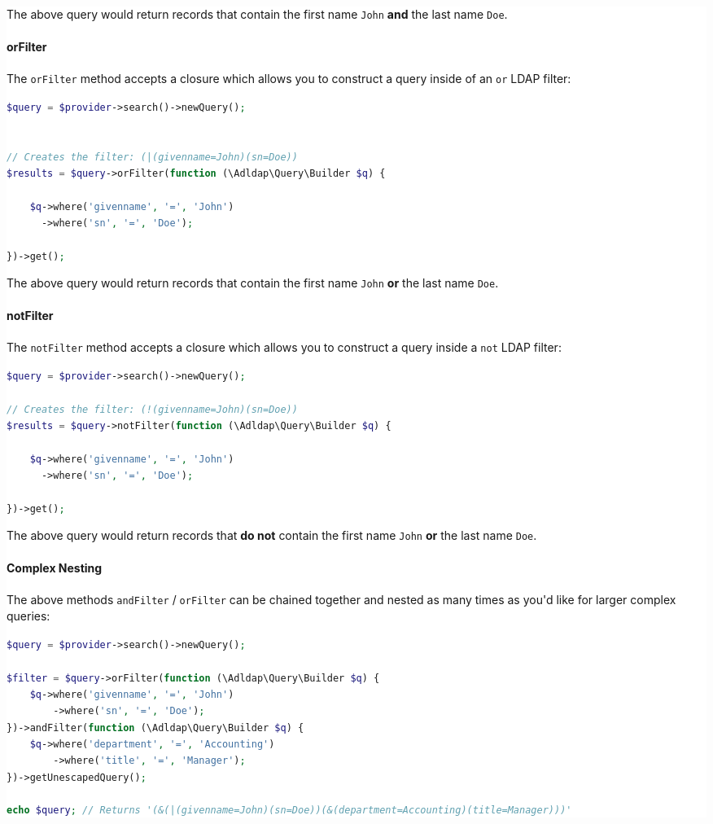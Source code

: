 The above query would return records that contain the first name `John` **and** the last name `Doe`.

#### orFilter

The `orFilter` method accepts a closure which allows you to construct a query inside of an `or` LDAP filter:

```php
$query = $provider->search()->newQuery();


// Creates the filter: (|(givenname=John)(sn=Doe))
$results = $query->orFilter(function (\Adldap\Query\Builder $q) {

    $q->where('givenname', '=', 'John')
      ->where('sn', '=', 'Doe');
      
})->get();
```

The above query would return records that contain the first name `John` **or** the last name `Doe`.

#### notFilter

The `notFilter` method accepts a closure which allows you to construct a query inside a `not` LDAP filter:

```php
$query = $provider->search()->newQuery();

// Creates the filter: (!(givenname=John)(sn=Doe))
$results = $query->notFilter(function (\Adldap\Query\Builder $q) {

    $q->where('givenname', '=', 'John')
      ->where('sn', '=', 'Doe');
      
})->get();
```

The above query would return records that **do not** contain the first name `John` **or** the last name `Doe`.

#### Complex Nesting

The above methods `andFilter` / `orFilter` can be chained together and nested
as many times as you'd like for larger complex queries:

```php
$query = $provider->search()->newQuery();

$filter = $query->orFilter(function (\Adldap\Query\Builder $q) {
    $q->where('givenname', '=', 'John')
        ->where('sn', '=', 'Doe');
})->andFilter(function (\Adldap\Query\Builder $q) {
    $q->where('department', '=', 'Accounting')
        ->where('title', '=', 'Manager');
})->getUnescapedQuery();

echo $query; // Returns '(&(|(givenname=John)(sn=Doe))(&(department=Accounting)(title=Manager)))'
```
